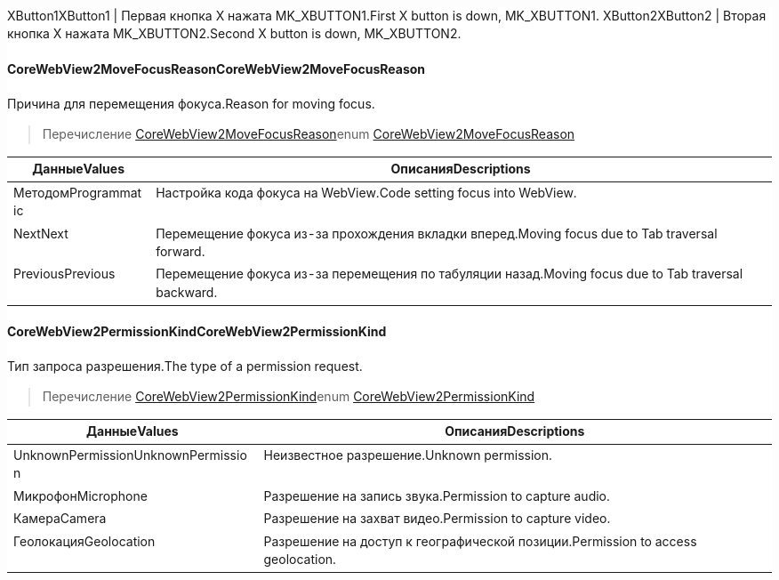 <span data-ttu-id="6d2d2-273">XButton1</span><span class="sxs-lookup"><span data-stu-id="6d2d2-273">XButton1</span></span>            | <span data-ttu-id="6d2d2-274">Первая кнопка X нажата MK_XBUTTON1.</span><span class="sxs-lookup"><span data-stu-id="6d2d2-274">First X button is down, MK_XBUTTON1.</span></span>
<span data-ttu-id="6d2d2-275">XButton2</span><span class="sxs-lookup"><span data-stu-id="6d2d2-275">XButton2</span></span>            | <span data-ttu-id="6d2d2-276">Вторая кнопка X нажата MK_XBUTTON2.</span><span class="sxs-lookup"><span data-stu-id="6d2d2-276">Second X button is down, MK_XBUTTON2.</span></span>

#### <span data-ttu-id="6d2d2-277">CoreWebView2MoveFocusReason</span><span class="sxs-lookup"><span data-stu-id="6d2d2-277">CoreWebView2MoveFocusReason</span></span> 

<span data-ttu-id="6d2d2-278">Причина для перемещения фокуса.</span><span class="sxs-lookup"><span data-stu-id="6d2d2-278">Reason for moving focus.</span></span>

> <span data-ttu-id="6d2d2-279">Перечисление [CoreWebView2MoveFocusReason](#corewebview2movefocusreason)</span><span class="sxs-lookup"><span data-stu-id="6d2d2-279">enum [CoreWebView2MoveFocusReason](#corewebview2movefocusreason)</span></span>

 <span data-ttu-id="6d2d2-280">Данные</span><span class="sxs-lookup"><span data-stu-id="6d2d2-280">Values</span></span>                         | <span data-ttu-id="6d2d2-281">Описания</span><span class="sxs-lookup"><span data-stu-id="6d2d2-281">Descriptions</span></span>
--------------------------------|---------------------------------------------
<span data-ttu-id="6d2d2-282">Методом</span><span class="sxs-lookup"><span data-stu-id="6d2d2-282">Programmatic</span></span>            | <span data-ttu-id="6d2d2-283">Настройка кода фокуса на WebView.</span><span class="sxs-lookup"><span data-stu-id="6d2d2-283">Code setting focus into WebView.</span></span>
<span data-ttu-id="6d2d2-284">Next</span><span class="sxs-lookup"><span data-stu-id="6d2d2-284">Next</span></span>            | <span data-ttu-id="6d2d2-285">Перемещение фокуса из-за прохождения вкладки вперед.</span><span class="sxs-lookup"><span data-stu-id="6d2d2-285">Moving focus due to Tab traversal forward.</span></span>
<span data-ttu-id="6d2d2-286">Previous</span><span class="sxs-lookup"><span data-stu-id="6d2d2-286">Previous</span></span>            | <span data-ttu-id="6d2d2-287">Перемещение фокуса из-за перемещения по табуляции назад.</span><span class="sxs-lookup"><span data-stu-id="6d2d2-287">Moving focus due to Tab traversal backward.</span></span>

#### <span data-ttu-id="6d2d2-288">CoreWebView2PermissionKind</span><span class="sxs-lookup"><span data-stu-id="6d2d2-288">CoreWebView2PermissionKind</span></span> 

<span data-ttu-id="6d2d2-289">Тип запроса разрешения.</span><span class="sxs-lookup"><span data-stu-id="6d2d2-289">The type of a permission request.</span></span>

> <span data-ttu-id="6d2d2-290">Перечисление [CoreWebView2PermissionKind](#corewebview2permissionkind)</span><span class="sxs-lookup"><span data-stu-id="6d2d2-290">enum [CoreWebView2PermissionKind](#corewebview2permissionkind)</span></span>

 <span data-ttu-id="6d2d2-291">Данные</span><span class="sxs-lookup"><span data-stu-id="6d2d2-291">Values</span></span>                         | <span data-ttu-id="6d2d2-292">Описания</span><span class="sxs-lookup"><span data-stu-id="6d2d2-292">Descriptions</span></span>
--------------------------------|---------------------------------------------
<span data-ttu-id="6d2d2-293">UnknownPermission</span><span class="sxs-lookup"><span data-stu-id="6d2d2-293">UnknownPermission</span></span>            | <span data-ttu-id="6d2d2-294">Неизвестное разрешение.</span><span class="sxs-lookup"><span data-stu-id="6d2d2-294">Unknown permission.</span></span>
<span data-ttu-id="6d2d2-295">Микрофон</span><span class="sxs-lookup"><span data-stu-id="6d2d2-295">Microphone</span></span>            | <span data-ttu-id="6d2d2-296">Разрешение на запись звука.</span><span class="sxs-lookup"><span data-stu-id="6d2d2-296">Permission to capture audio.</span></span>
<span data-ttu-id="6d2d2-297">Камера</span><span class="sxs-lookup"><span data-stu-id="6d2d2-297">Camera</span></span>            | <span data-ttu-id="6d2d2-298">Разрешение на захват видео.</span><span class="sxs-lookup"><span data-stu-id="6d2d2-298">Permission to capture video.</span></span>
<span data-ttu-id="6d2d2-299">Геолокация</span><span class="sxs-lookup"><span data-stu-id="6d2d2-299">Geolocation</span></span>            | <span data-ttu-id="6d2d2-300">Разрешение на доступ к географической позиции.</span><span class="sxs-lookup"><span data-stu-id="6d2d2-300">Permission to access geolocation.</span></span>